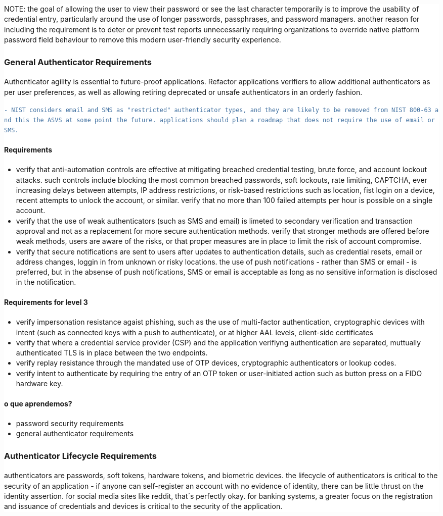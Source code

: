 NOTE: the goal of allowing the user to view their password or see the last character temporarily is to improve the usability of credential entry, particularly around the use of longer passwords, passphrases, and password managers. another reason for including the requirement is to deter or prevent test reports unnecessarily requiring organizations to override native platform password field behaviour to remove this modern user-friendly security experience.

### General Authenticator Requirements
Authenticator agility is essential to future-proof applications. Refactor applications verifiers to allow additional authenticators as per user preferences, as well as allowing retiring deprecated or unsafe authenticators in an orderly fashion.

```diff
- NIST considers email and SMS as "restricted" authenticator types, and they are likely to be removed from NIST 800-63 and this the ASVS at some point the future. applications should plan a roadmap that does not require the use of email or SMS.
```
#### Requirements
* verify that anti-automation controls are effective at mitigating breached credential testing, brute force, and account lockout attacks. such controls include blocking the most common breached passwords, soft lockouts, rate limiting, CAPTCHA, ever increasing delays between attempts, IP address restrictions, or risk-based restrictions such as location, fist login on a device, recent attempts to unlock the account, or similar. verify that no more than 100 failed attempts per hour is possible on a single account.
* verify that the use of weak authenticators (such as SMS and email) is limeted to secondary verification and transaction approval and not as a replacement for more secure authentication methods. verify that stronger methods are offered before weak methods, users are aware of the risks, or that proper measures are in place to limit the risk of account compromise.
* verify that secure notifications are sent to users after updates to authentication details, such as credential resets, email or address changes, loggin in from unknown or risky locations. the use of push notifications - rather than SMS or email - is preferred, but in the absense of push notifications, SMS or email is acceptable as long as no sensitive information is disclosed in the notification.

#### Requirements for level 3
* verify impersonation resistance agaist phishing, such as the use of multi-factor authentication, cryptographic devices with intent (such as connected keys with a push to authenticate), or at higher AAL levels, client-side certificates
* verify that where a credential service provider (CSP) and the application verifiyng authentication are separated, muttually authenticated TLS is in place between the two endpoints.
* verify replay resistance through the mandated use of OTP devices, cryptographic authenticators or lookup codes.
* verify intent to authenticate by requiring the entry of an OTP token or user-initiated action such as button press on a FIDO hardware key.


#### o que aprendemos?
* password security requirements
* general authenticator requirements

### Authenticator Lifecycle Requirements
authenticators are passwords, soft tokens, hardware tokens, and biometric devices. the lifecycle of authenticators is critical to the security of an application - if anyone can self-register an account with no evidence of identity, there can be little thrust on the identity assertion. for social media sites like reddit, that´s perfectly okay. for banking systems, a greater focus on the registration and issuance of credentials and devices is critical to the security of the application.
